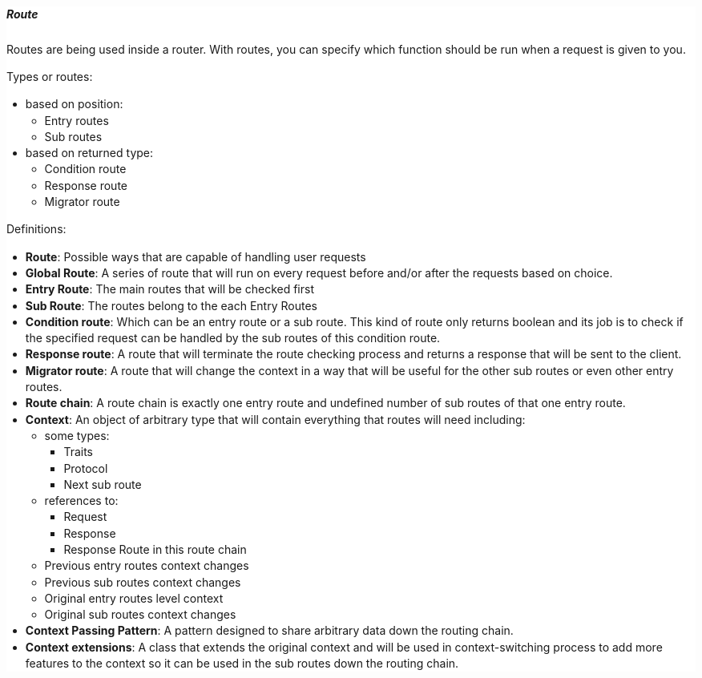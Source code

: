 ##### Route
Routes are being used inside a router. With routes, you can specify
which function should be run when a request is given to you.

Types or routes:

 - based on position:
   - Entry routes
   - Sub routes
 - based on returned type:
   - Condition route
   - Response route
   - Migrator route

Definitions:

   - **Route**: Possible ways that are capable of handling user requests
   - **Global Route**: A series of route that will run on every request
       before and/or after the requests based on choice.
   - **Entry Route**: The main routes that will be checked first
   - **Sub Route**: The routes belong to the each Entry Routes
   - **Condition route**: Which can be an entry route or a sub route.
       This kind of route only returns boolean and its job is to check 
       if the specified request can be handled by the sub routes of this
       condition route.
   - **Response route**: A route that will terminate the route checking 
       process and returns a response that will be sent to the client.
   - **Migrator route**: A route that will change the context in a way that 
       will be useful for the other sub routes or even other entry routes.
   - **Route chain**: A route chain is exactly one entry route and undefined
       number of sub routes of that one entry route.
   - **Context**: An object of arbitrary type that will contain everything
       that routes will need including:
        - some types:
          - Traits
          - Protocol
          - Next sub route
        - references to:
          - Request
          - Response
          - Response Route in this route chain
        - Previous entry routes context changes
        - Previous sub routes context changes
        - Original entry routes level context
        - Original sub routes context changes
   - **Context Passing Pattern**:
                   A pattern designed to share arbitrary data down the
                   routing chain.
   - **Context extensions**:
                   A class that extends the original context and will be
                   used in context-switching process to add more
                   features to the context so it can be used in the
                   sub routes down the routing chain.
